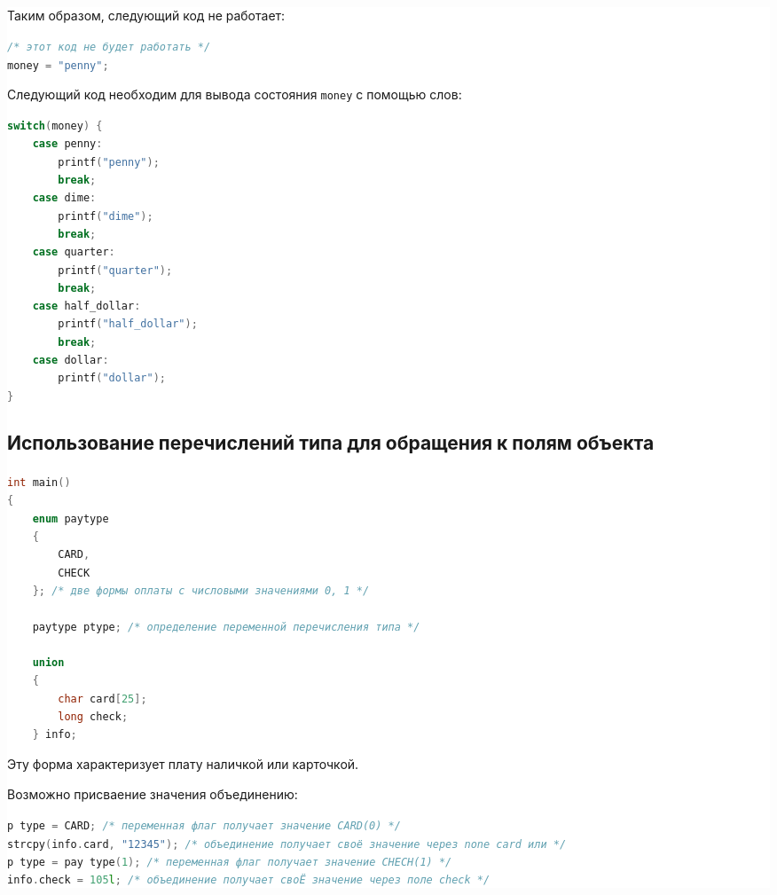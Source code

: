 Таким образом, следующий код не работает:
```c
/* этот код не будет работать */
money = "penny";
```

Следующий код необходим для вывода состояния `money` с помощью слов:

```c
switch(money) {
    case penny:
        printf("penny");
        break;
    case dime:
        printf("dime");
        break;
    case quarter:
        printf("quarter");
        break;
    case half_dollar:
        printf("half_dollar");
        break;
    case dollar:
        printf("dollar");
}
```

Использование перечислений типа для обращения к полям объекта
-------------------------------------------------------------

```c
int main()
{
    enum paytype
    {
        CARD,
        CHECK
    }; /* две формы оплаты с числовыми значениями 0, 1 */

    paytype ptype; /* определение переменной перечисления типа */

    union
    {
        char card[25];
        long check;
    } info;

```

Эту форма характеризует плату наличкой или карточкой.

Возможно присваение значения объединению:

```c
p type = CARD; /* переменная флаг получает значение CARD(0) */
strcpy(info.card, "12345"); /* объединение получает своё значение через none card или */
p type = pay type(1); /* переменная флаг получает значение CHECH(1) */
info.check = 105l; /* объединение получает своЁ значение через поле check */
```

